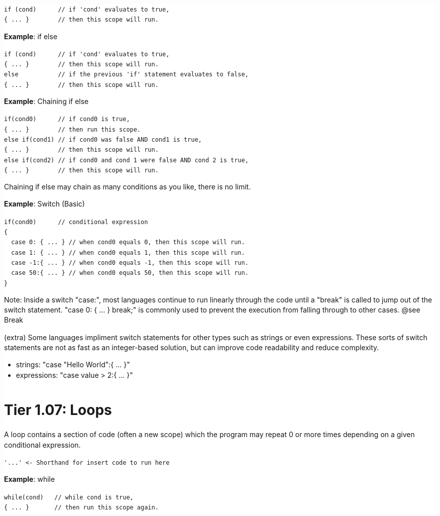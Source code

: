 ```
if (cond)      // if 'cond' evaluates to true,
{ ... }        // then this scope will run.
```

**Example**: if else
```
if (cond)      // if 'cond' evaluates to true,
{ ... }        // then this scope will run.
else           // if the previous 'if' statement evaluates to false,
{ ... }        // then this scope will run.
```
**Example**: Chaining if else
```
if(cond0)      // if cond0 is true,
{ ... }        // then run this scope.
else if(cond1) // if cond0 was false AND cond1 is true,
{ ... }        // then this scope will run.
else if(cond2) // if cond0 and cond 1 were false AND cond 2 is true,
{ ... }        // then this scope will run.
```
Chaining if else may chain as many conditions as you like, there is no limit.

**Example**: Switch (Basic)
```
if(cond0)      // conditional expression
{
  case 0: { ... } // when cond0 equals 0, then this scope will run.
  case 1: { ... } // when cond0 equals 1, then this scope will run.
  case -1:{ ... } // when cond0 equals -1, then this scope will run.
  case 50:{ ... } // when cond0 equals 50, then this scope will run.
}
```
Note: Inside a switch "case:", most languages continue to run linearly through the code until a "break" is called to jump out of the switch statement. "case 0: { ... } break;" is commonly used to prevent the execution from falling through to other cases. @see Break

(extra) Some languages impliment switch statements for other types such as strings or even expressions. These sorts of switch statements are not as fast as an integer-based solution, but can improve code readability and reduce complexity.

- strings: "case "Hello World":{ ... }"
- expressions: "case value > 2:{ ... }"

Tier 1.07: Loops
================
A loop contains a section of code (often a new scope) which the program may repeat 0 or more times depending on a given conditional expression.
```
'...' <- Shorthand for insert code to run here
```
**Example**: while
```
while(cond)   // while cond is true, 
{ ... }       // then run this scope again.
```
